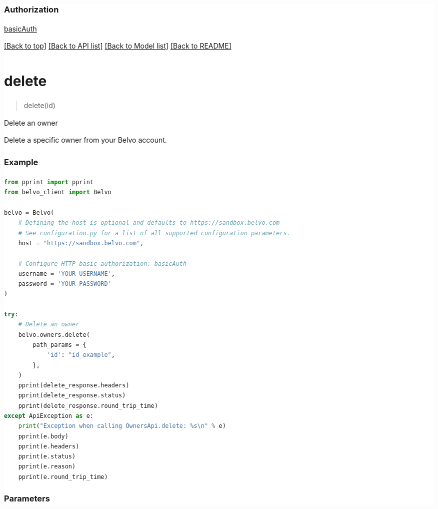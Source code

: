 
### Authorization

[basicAuth](../../../README.md#basicAuth)

[[Back to top]](#__pageTop) [[Back to API list]](../../../README.md#documentation-for-api-endpoints) [[Back to Model list]](../../../README.md#documentation-for-models) [[Back to README]](../../../README.md)

# **delete**
<a name="delete"></a>
> delete(id)

Delete an owner

Delete a specific owner from your Belvo account.

### Example

```python
from pprint import pprint
from belvo_client import Belvo

belvo = Belvo(
    # Defining the host is optional and defaults to https://sandbox.belvo.com
    # See configuration.py for a list of all supported configuration parameters.
    host = "https://sandbox.belvo.com",

    # Configure HTTP basic authorization: basicAuth
    username = 'YOUR_USERNAME',
    password = 'YOUR_PASSWORD'
)

try:
    # Delete an owner
    belvo.owners.delete(
        path_params = {
            'id': "id_example",
        },
    )
    pprint(delete_response.headers)
    pprint(delete_response.status)
    pprint(delete_response.round_trip_time)
except ApiException as e:
    print("Exception when calling OwnersApi.delete: %s\n" % e)
    pprint(e.body)
    pprint(e.headers)
    pprint(e.status)
    pprint(e.reason)
    pprint(e.round_trip_time)
```
### Parameters
